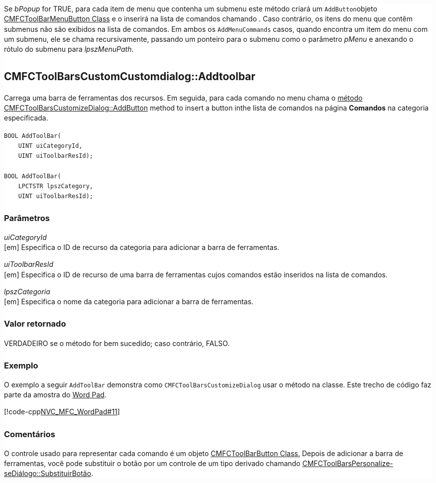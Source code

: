 Se *bPopup* for TRUE, para cada item de menu que contenha um submenu este método criará um `AddButton`objeto [CMFCToolBarMenuButton Class](../../mfc/reference/cmfctoolbarmenubutton-class.md) e o inserirá na lista de comandos chamando . Caso contrário, os itens do menu que contêm submenus não são exibidos na lista de comandos. Em ambos os `AddMenuCommands` casos, quando encontra um item do menu com um submenu, ele se chama recursivamente, passando um ponteiro para o submenu como o parâmetro *pMenu* e anexando o rótulo do submenu para *lpszMenuPath*.

## <a name="cmfctoolbarscustomizedialogaddtoolbar"></a><a name="addtoolbar"></a>CMFCToolBarsCustomCustomdialog::Addtoolbar

Carrega uma barra de ferramentas dos recursos. Em seguida, para cada comando no menu chama o [método CMFCToolBarsCustomizeDialog::AddButton](#addbutton) method to insert a button inthe lista de comandos na página **Comandos** na categoria especificada.

```
BOOL AddToolBar(
    UINT uiCategoryId,
    UINT uiToolbarResId);

BOOL AddToolBar(
    LPCTSTR lpszCategory,
    UINT uiToolbarResId);
```

### <a name="parameters"></a>Parâmetros

*uiCategoryId*<br/>
[em] Especifica o ID de recurso da categoria para adicionar a barra de ferramentas.

*uiToolbarResId*<br/>
[em] Especifica o ID de recurso de uma barra de ferramentas cujos comandos estão inseridos na lista de comandos.

*lpszCategoria*<br/>
[em] Especifica o nome da categoria para adicionar a barra de ferramentas.

### <a name="return-value"></a>Valor retornado

VERDADEIRO se o método for bem sucedido; caso contrário, FALSO.

### <a name="example"></a>Exemplo

O exemplo a seguir `AddToolBar` demonstra como `CMFCToolBarsCustomizeDialog` usar o método na classe. Este trecho de código faz parte da amostra do [Word Pad](../../overview/visual-cpp-samples.md).

[!code-cpp[NVC_MFC_WordPad#11](../../mfc/reference/codesnippet/cpp/cmfctoolbarscustomizedialog-class_3.cpp)]

### <a name="remarks"></a>Comentários

O controle usado para representar cada comando é um objeto [CMFCToolBarButton Class.](../../mfc/reference/cmfctoolbarbutton-class.md) Depois de adicionar a barra de ferramentas, você pode substituir o botão por um controle de um tipo derivado chamando [CMFCToolBarsPersonalize-seDiálogo::SubstituirBotão](#replacebutton).
